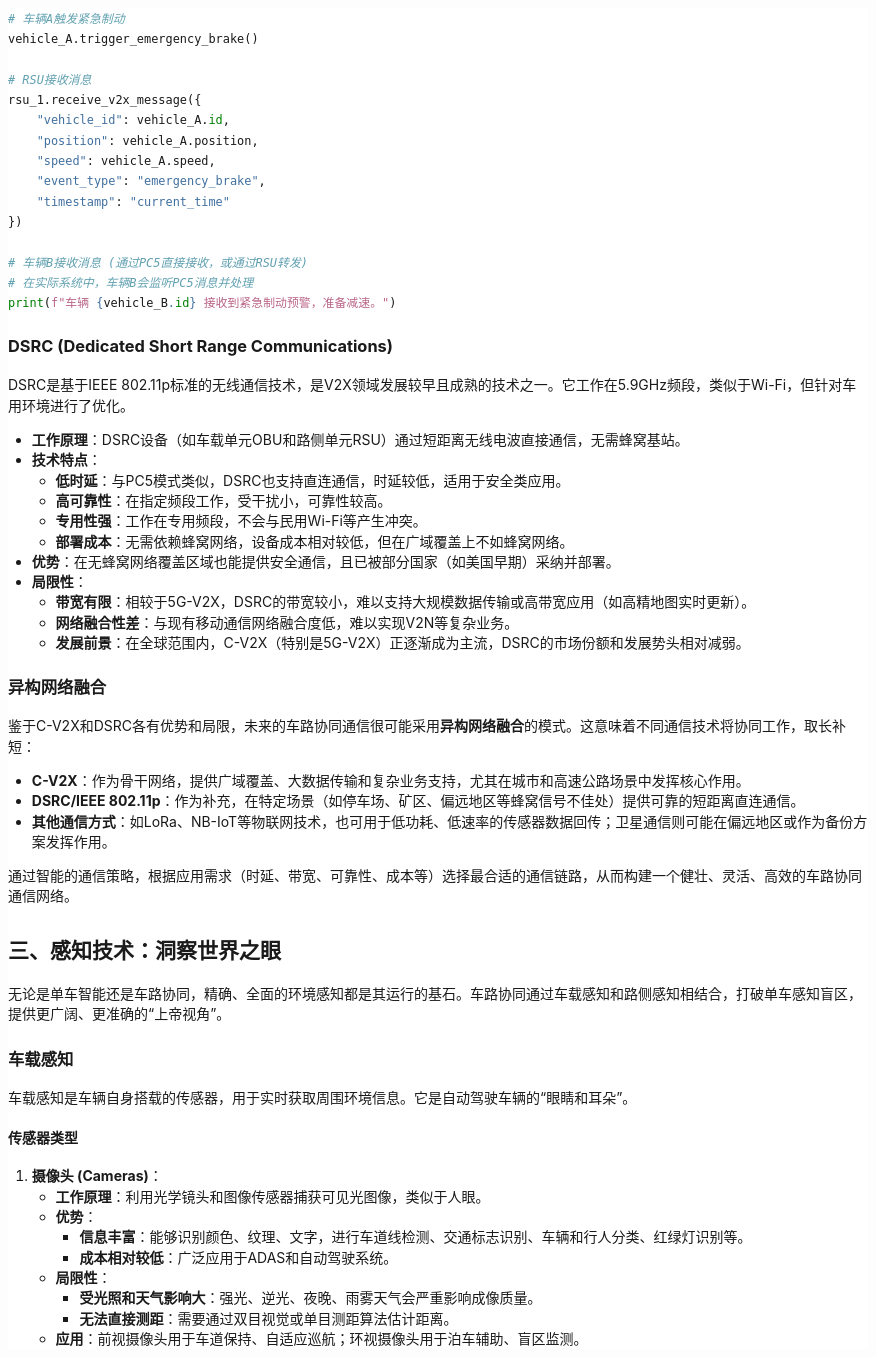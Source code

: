 ```python
# 车辆A触发紧急制动
vehicle_A.trigger_emergency_brake()

# RSU接收消息
rsu_1.receive_v2x_message({
    "vehicle_id": vehicle_A.id,
    "position": vehicle_A.position,
    "speed": vehicle_A.speed,
    "event_type": "emergency_brake",
    "timestamp": "current_time"
})

# 车辆B接收消息 (通过PC5直接接收，或通过RSU转发)
# 在实际系统中，车辆B会监听PC5消息并处理
print(f"车辆 {vehicle_B.id} 接收到紧急制动预警，准备减速。")
```

### DSRC (Dedicated Short Range Communications)

DSRC是基于IEEE 802.11p标准的无线通信技术，是V2X领域发展较早且成熟的技术之一。它工作在5.9GHz频段，类似于Wi-Fi，但针对车用环境进行了优化。

*   **工作原理**：DSRC设备（如车载单元OBU和路侧单元RSU）通过短距离无线电波直接通信，无需蜂窝基站。
*   **技术特点**：
    *   **低时延**：与PC5模式类似，DSRC也支持直连通信，时延较低，适用于安全类应用。
    *   **高可靠性**：在指定频段工作，受干扰小，可靠性较高。
    *   **专用性强**：工作在专用频段，不会与民用Wi-Fi等产生冲突。
    *   **部署成本**：无需依赖蜂窝网络，设备成本相对较低，但在广域覆盖上不如蜂窝网络。
*   **优势**：在无蜂窝网络覆盖区域也能提供安全通信，且已被部分国家（如美国早期）采纳并部署。
*   **局限性**：
    *   **带宽有限**：相较于5G-V2X，DSRC的带宽较小，难以支持大规模数据传输或高带宽应用（如高精地图实时更新）。
    *   **网络融合性差**：与现有移动通信网络融合度低，难以实现V2N等复杂业务。
    *   **发展前景**：在全球范围内，C-V2X（特别是5G-V2X）正逐渐成为主流，DSRC的市场份额和发展势头相对减弱。

### 异构网络融合

鉴于C-V2X和DSRC各有优势和局限，未来的车路协同通信很可能采用**异构网络融合**的模式。这意味着不同通信技术将协同工作，取长补短：
*   **C-V2X**：作为骨干网络，提供广域覆盖、大数据传输和复杂业务支持，尤其在城市和高速公路场景中发挥核心作用。
*   **DSRC/IEEE 802.11p**：作为补充，在特定场景（如停车场、矿区、偏远地区等蜂窝信号不佳处）提供可靠的短距离直连通信。
*   **其他通信方式**：如LoRa、NB-IoT等物联网技术，也可用于低功耗、低速率的传感器数据回传；卫星通信则可能在偏远地区或作为备份方案发挥作用。

通过智能的通信策略，根据应用需求（时延、带宽、可靠性、成本等）选择最合适的通信链路，从而构建一个健壮、灵活、高效的车路协同通信网络。

## 三、感知技术：洞察世界之眼

无论是单车智能还是车路协同，精确、全面的环境感知都是其运行的基石。车路协同通过车载感知和路侧感知相结合，打破单车感知盲区，提供更广阔、更准确的“上帝视角”。

### 车载感知

车载感知是车辆自身搭载的传感器，用于实时获取周围环境信息。它是自动驾驶车辆的“眼睛和耳朵”。

#### 传感器类型
1.  **摄像头 (Cameras)**：
    *   **工作原理**：利用光学镜头和图像传感器捕获可见光图像，类似于人眼。
    *   **优势**：
        *   **信息丰富**：能够识别颜色、纹理、文字，进行车道线检测、交通标志识别、车辆和行人分类、红绿灯识别等。
        *   **成本相对较低**：广泛应用于ADAS和自动驾驶系统。
    *   **局限性**：
        *   **受光照和天气影响大**：强光、逆光、夜晚、雨雾天气会严重影响成像质量。
        *   **无法直接测距**：需要通过双目视觉或单目测距算法估计距离。
    *   **应用**：前视摄像头用于车道保持、自适应巡航；环视摄像头用于泊车辅助、盲区监测。
